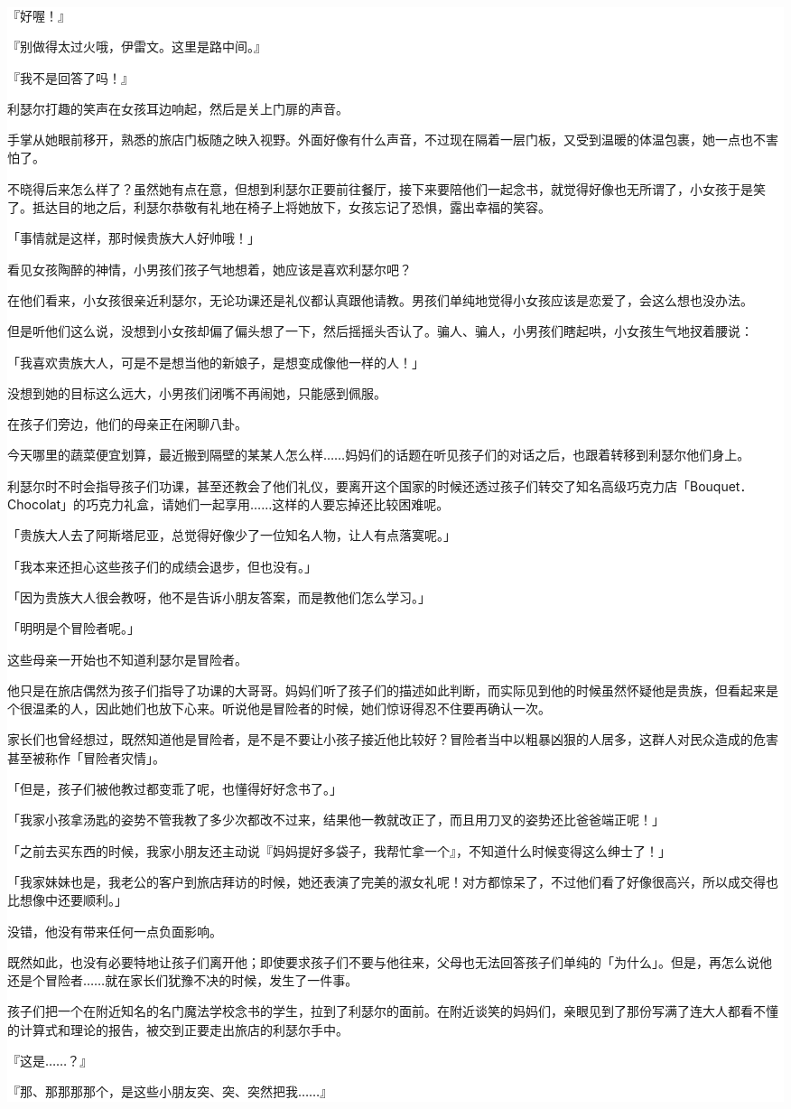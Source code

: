 『好喔！』

『别做得太过火哦，伊雷文。这里是路中间。』

『我不是回答了吗！』

利瑟尔打趣的笑声在女孩耳边响起，然后是关上门扉的声音。

手掌从她眼前移开，熟悉的旅店门板随之映入视野。外面好像有什么声音，不过现在隔着一层门板，又受到温暖的体温包裹，她一点也不害怕了。

不晓得后来怎么样了？虽然她有点在意，但想到利瑟尔正要前往餐厅，接下来要陪他们一起念书，就觉得好像也无所谓了，小女孩于是笑了。抵达目的地之后，利瑟尔恭敬有礼地在椅子上将她放下，女孩忘记了恐惧，露出幸福的笑容。

「事情就是这样，那时候贵族大人好帅哦！」

看见女孩陶醉的神情，小男孩们孩子气地想着，她应该是喜欢利瑟尔吧？

在他们看来，小女孩很亲近利瑟尔，无论功课还是礼仪都认真跟他请教。男孩们单纯地觉得小女孩应该是恋爱了，会这么想也没办法。

但是听他们这么说，没想到小女孩却偏了偏头想了一下，然后摇摇头否认了。骗人、骗人，小男孩们瞎起哄，小女孩生气地扠着腰说：

「我喜欢贵族大人，可是不是想当他的新娘子，是想变成像他一样的人！」

没想到她的目标这么远大，小男孩们闭嘴不再闹她，只能感到佩服。

在孩子们旁边，他们的母亲正在闲聊八卦。

今天哪里的蔬菜便宜划算，最近搬到隔壁的某某人怎么样……妈妈们的话题在听见孩子们的对话之后，也跟着转移到利瑟尔他们身上。

利瑟尔时不时会指导孩子们功课，甚至还教会了他们礼仪，要离开这个国家的时候还透过孩子们转交了知名高级巧克力店「Bouquet．Chocolat」的巧克力礼盒，请她们一起享用……这样的人要忘掉还比较困难呢。

「贵族大人去了阿斯塔尼亚，总觉得好像少了一位知名人物，让人有点落寞呢。」

「我本来还担心这些孩子们的成绩会退步，但也没有。」

「因为贵族大人很会教呀，他不是告诉小朋友答案，而是教他们怎么学习。」

「明明是个冒险者呢。」

这些母亲一开始也不知道利瑟尔是冒险者。

他只是在旅店偶然为孩子们指导了功课的大哥哥。妈妈们听了孩子们的描述如此判断，而实际见到他的时候虽然怀疑他是贵族，但看起来是个很温柔的人，因此她们也放下心来。听说他是冒险者的时候，她们惊讶得忍不住要再确认一次。

家长们也曾经想过，既然知道他是冒险者，是不是不要让小孩子接近他比较好？冒险者当中以粗暴凶狠的人居多，这群人对民众造成的危害甚至被称作「冒险者灾情」。

「但是，孩子们被他教过都变乖了呢，也懂得好好念书了。」

「我家小孩拿汤匙的姿势不管我教了多少次都改不过来，结果他一教就改正了，而且用刀叉的姿势还比爸爸端正呢！」

「之前去买东西的时候，我家小朋友还主动说『妈妈提好多袋子，我帮忙拿一个』，不知道什么时候变得这么绅士了！」

「我家妹妹也是，我老公的客户到旅店拜访的时候，她还表演了完美的淑女礼呢！对方都惊呆了，不过他们看了好像很高兴，所以成交得也比想像中还要顺利。」

没错，他没有带来任何一点负面影响。

既然如此，也没有必要特地让孩子们离开他；即使要求孩子们不要与他往来，父母也无法回答孩子们单纯的「为什么」。但是，再怎么说他还是个冒险者……就在家长们犹豫不决的时候，发生了一件事。

孩子们把一个在附近知名的名门魔法学校念书的学生，拉到了利瑟尔的面前。在附近谈笑的妈妈们，亲眼见到了那份写满了连大人都看不懂的计算式和理论的报告，被交到正要走出旅店的利瑟尔手中。

『这是……？』

『那、那那那那个，是这些小朋友突、突、突然把我……』
